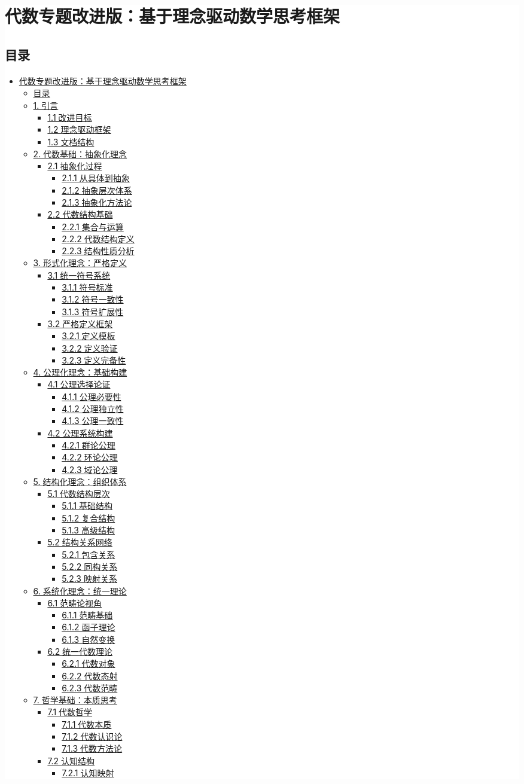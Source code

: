 # 代数专题改进版：基于理念驱动数学思考框架

## 目录

- [代数专题改进版：基于理念驱动数学思考框架](#代数专题改进版基于理念驱动数学思考框架)
  - [目录](#目录)
  - [1. 引言](#1-引言)
    - [1.1 改进目标](#11-改进目标)
    - [1.2 理念驱动框架](#12-理念驱动框架)
    - [1.3 文档结构](#13-文档结构)
  - [2. 代数基础：抽象化理念](#2-代数基础抽象化理念)
    - [2.1 抽象化过程](#21-抽象化过程)
      - [2.1.1 从具体到抽象](#211-从具体到抽象)
      - [2.1.2 抽象层次体系](#212-抽象层次体系)
      - [2.1.3 抽象化方法论](#213-抽象化方法论)
    - [2.2 代数结构基础](#22-代数结构基础)
      - [2.2.1 集合与运算](#221-集合与运算)
      - [2.2.2 代数结构定义](#222-代数结构定义)
      - [2.2.3 结构性质分析](#223-结构性质分析)
  - [3. 形式化理念：严格定义](#3-形式化理念严格定义)
    - [3.1 统一符号系统](#31-统一符号系统)
      - [3.1.1 符号标准](#311-符号标准)
      - [3.1.2 符号一致性](#312-符号一致性)
      - [3.1.3 符号扩展性](#313-符号扩展性)
    - [3.2 严格定义框架](#32-严格定义框架)
      - [3.2.1 定义模板](#321-定义模板)
      - [3.2.2 定义验证](#322-定义验证)
      - [3.2.3 定义完备性](#323-定义完备性)
  - [4. 公理化理念：基础构建](#4-公理化理念基础构建)
    - [4.1 公理选择论证](#41-公理选择论证)
      - [4.1.1 公理必要性](#411-公理必要性)
      - [4.1.2 公理独立性](#412-公理独立性)
      - [4.1.3 公理一致性](#413-公理一致性)
    - [4.2 公理系统构建](#42-公理系统构建)
      - [4.2.1 群论公理](#421-群论公理)
      - [4.2.2 环论公理](#422-环论公理)
      - [4.2.3 域论公理](#423-域论公理)
  - [5. 结构化理念：组织体系](#5-结构化理念组织体系)
    - [5.1 代数结构层次](#51-代数结构层次)
      - [5.1.1 基础结构](#511-基础结构)
      - [5.1.2 复合结构](#512-复合结构)
      - [5.1.3 高级结构](#513-高级结构)
    - [5.2 结构关系网络](#52-结构关系网络)
      - [5.2.1 包含关系](#521-包含关系)
      - [5.2.2 同构关系](#522-同构关系)
      - [5.2.3 映射关系](#523-映射关系)
  - [6. 系统化理念：统一理论](#6-系统化理念统一理论)
    - [6.1 范畴论视角](#61-范畴论视角)
      - [6.1.1 范畴基础](#611-范畴基础)
      - [6.1.2 函子理论](#612-函子理论)
      - [6.1.3 自然变换](#613-自然变换)
    - [6.2 统一代数理论](#62-统一代数理论)
      - [6.2.1 代数对象](#621-代数对象)
      - [6.2.2 代数态射](#622-代数态射)
      - [6.2.3 代数范畴](#623-代数范畴)
  - [7. 哲学基础：本质思考](#7-哲学基础本质思考)
    - [7.1 代数哲学](#71-代数哲学)
      - [7.1.1 代数本质](#711-代数本质)
      - [7.1.2 代数认识论](#712-代数认识论)
      - [7.1.3 代数方法论](#713-代数方法论)
    - [7.2 认知结构](#72-认知结构)
      - [7.2.1 认知映射](#721-认知映射)